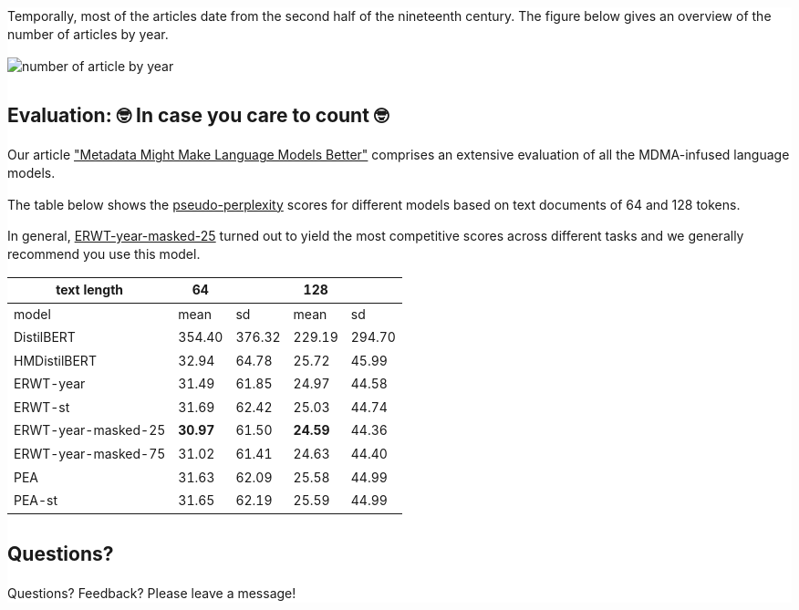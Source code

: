 
Temporally, most of the articles date from the second half of the nineteenth century. The figure below gives an overview of the number of articles by year.

![number of article by year](https://github.com/Living-with-machines/ERWT/raw/main/articles_by_year.png)

## Evaluation: 🤓 In case you care to count 🤓

Our article ["Metadata Might Make Language Models Better"](https://arxiv.org/abs/2211.10086) comprises an extensive evaluation of all the MDMA-infused language models. 

The table below shows the [pseudo-perplexity](https://arxiv.org/abs/1910.14659) scores for different models based on text documents of 64 and 128 tokens.

In general, [ERWT-year-masked-25](https://huggingface.co/Livingwithmachines/erwt-year-masked-25) turned out to yield the most competitive scores across different tasks and we generally recommend you use this model. 


| text length         | 64             |        | 128            |        |
|------------------|----------------|--------|----------------|--------|
| model         | mean           | sd     | mean           | sd     |
| DistilBERT       | 354.40         | 376.32 | 229.19         | 294.70 |
| HMDistilBERT     | 32.94          | 64.78  | 25.72          | 45.99  |
| ERWT-year             | 31.49          | 61.85  | 24.97          | 44.58  |
| ERWT-st         | 31.69          | 62.42  | 25.03          | 44.74  |
| ERWT-year-masked-25 | **30.97** | 61.50  | **24.59** | 44.36  |
| ERWT-year-masked-75 | 31.02          | 61.41  | 24.63          | 44.40  |
| PEA              | 31.63          | 62.09  | 25.58          | 44.99  |
| PEA-st          | 31.65          | 62.19  | 25.59          | 44.99  |


## Questions?

Questions? Feedback? Please leave a message!


